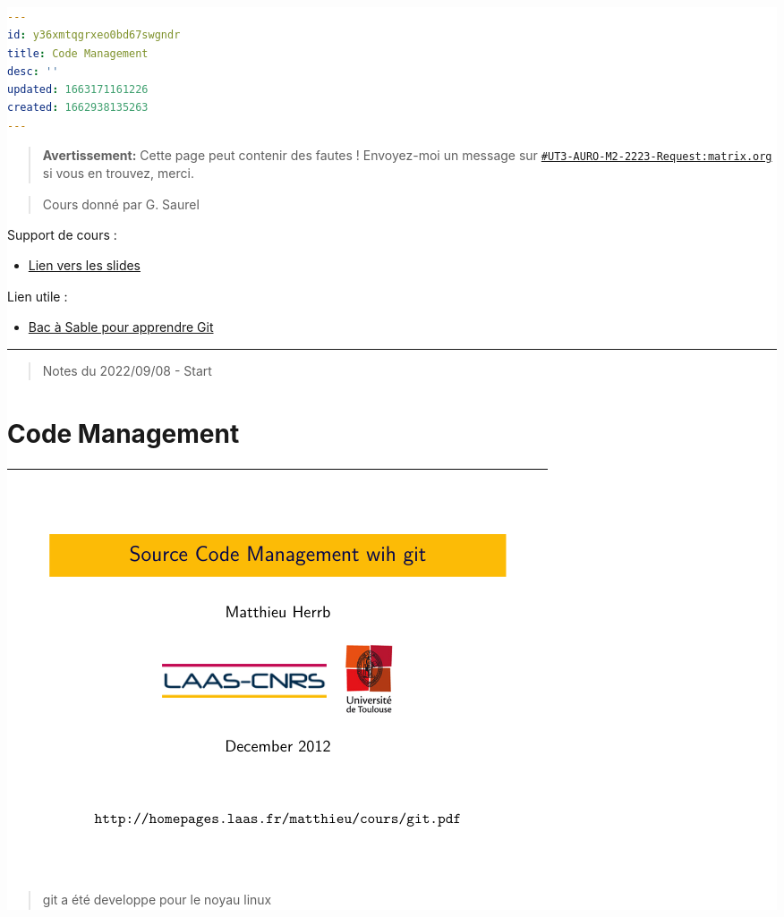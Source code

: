 ```yaml
---
id: y36xmtqgrxeo0bd67swgndr
title: Code Management
desc: ''
updated: 1663171161226
created: 1662938135263
---
```



> **Avertissement:**
Cette page peut contenir des fautes ! Envoyez-moi un message sur [`#UT3-AURO-M2-2223-Request:matrix.org`](https://matrix.to/#/#UT3-AURO-M2-2223-Request:matrix.org) si vous en trouvez, merci.

> Cours donné par G. Saurel

Support de cours :
- [Lien vers les slides](https://homepages.laas.fr/matthieu/talks/git.pdf)

Lien utile :
- [Bac à Sable pour apprendre Git](https://learngitbranching.js.org/)

---


> Notes du 2022/09/08 - Start

# Code Management

![](/assets/images/COOSATR.SlideCodeMgmt-01.png)
> git a été developpe pour le noyau linux
